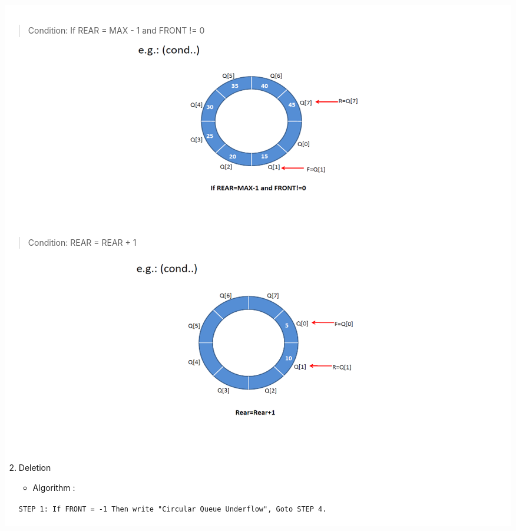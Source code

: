    </p>

   <br />
   
   > Condition: If REAR = MAX - 1 and FRONT != 0
   <p align= "center">
        <img src="assets\img-5.png" />
   </p>

   <br />
   
   > Condition: REAR = REAR + 1
   <p align= "center">
        <img src="assets\img-6.png" />
   </p>

<br />

2. Deletion

     - Algorithm :

     ```
     STEP 1: If FRONT = -1 Then write "Circular Queue Underflow", Goto STEP 4.

